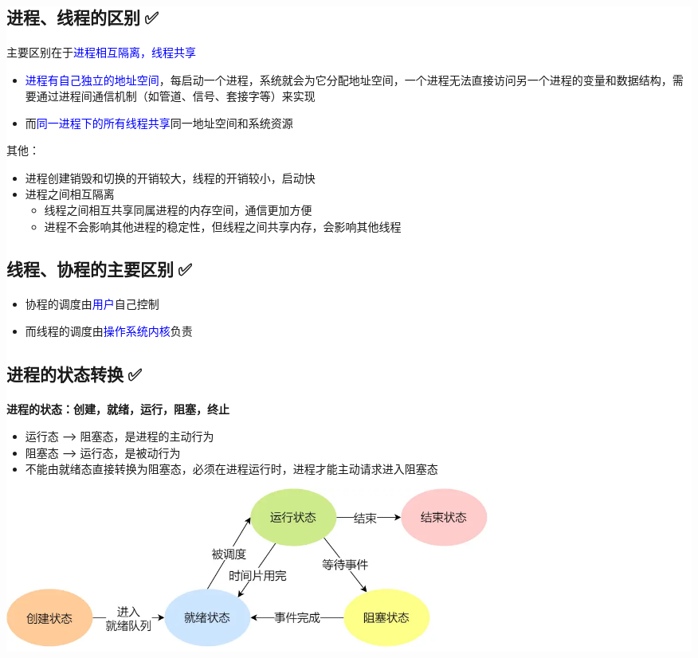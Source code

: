 
## 进程、线程的区别 ✅

主要区别在于<span style="color:#0000FF;">进程相互隔离，线程共享</span>

- <span style="color:#0000FF;">进程有自己独立的地址空间</span>，每启动一个进程，系统就会为它分配地址空间，一个进程无法直接访问另一个进程的变量和数据结构，需要通过进程间通信机制（如管道、信号、套接字等）来实现

- 而<span style="color:#0000FF;">同一进程下的所有线程共享</span>同一地址空间和系统资源

其他：

- 进程创建销毁和切换的开销较大，线程的开销较小，启动快
- 进程之间相互隔离
  - 线程之间相互共享同属进程的内存空间，通信更加方便
  - 进程不会影响其他进程的稳定性，但线程之间共享内存，会影响其他线程



## 线程、协程的主要区别 ✅

- 协程的调度由<span style="color:#0000FF;">用户</span>自己控制

- 而线程的调度由<span style="color:#0000FF;">操作系统内核</span>负责



## 进程的状态转换 ✅

**进程的状态：创建，就绪，运行，阻塞，终止**

- 运行态 —> 阻塞态，是进程的主动行为
- 阻塞态 —> 运行态，是被动行为
- 不能由就绪态直接转换为阻塞态，必须在进程运行时，进程才能主动请求进入阻塞态

<img src="pic/image-20250605111140319.png" alt="image-20250605111140319" style="zoom: 60%;" />
